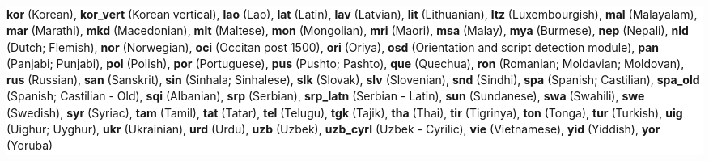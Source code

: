 **kor** (Korean),
**kor_vert** (Korean vertical),
**lao** (Lao),
**lat** (Latin),
**lav** (Latvian),
**lit** (Lithuanian),
**ltz** (Luxembourgish),
**mal** (Malayalam),
**mar** (Marathi),
**mkd** (Macedonian),
**mlt** (Maltese),
**mon** (Mongolian),
**mri** (Maori),
**msa** (Malay),
**mya** (Burmese),
**nep** (Nepali),
**nld** (Dutch; Flemish),
**nor** (Norwegian),
**oci** (Occitan post 1500),
**ori** (Oriya),
**osd** (Orientation and script detection module),
**pan** (Panjabi; Punjabi),
**pol** (Polish),
**por** (Portuguese),
**pus** (Pushto; Pashto),
**que** (Quechua),
**ron** (Romanian; Moldavian; Moldovan),
**rus** (Russian),
**san** (Sanskrit),
**sin** (Sinhala; Sinhalese),
**slk** (Slovak),
**slv** (Slovenian),
**snd** (Sindhi),
**spa** (Spanish; Castilian),
**spa_old** (Spanish; Castilian - Old),
**sqi** (Albanian),
**srp** (Serbian),
**srp_latn** (Serbian - Latin),
**sun** (Sundanese),
**swa** (Swahili),
**swe** (Swedish),
**syr** (Syriac),
**tam** (Tamil),
**tat** (Tatar),
**tel** (Telugu),
**tgk** (Tajik),
**tha** (Thai),
**tir** (Tigrinya),
**ton** (Tonga),
**tur** (Turkish),
**uig** (Uighur; Uyghur),
**ukr** (Ukrainian),
**urd** (Urdu),
**uzb** (Uzbek),
**uzb_cyrl** (Uzbek - Cyrilic),
**vie** (Vietnamese),
**yid** (Yiddish),
**yor** (Yoruba)
